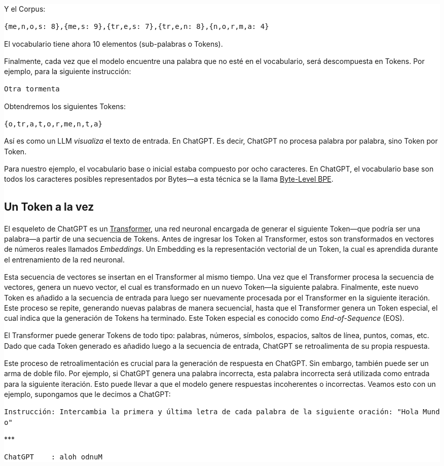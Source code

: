 Y el Corpus:

<div class="example"><pre>
{me,n,o,s: 8},{me,s: 9},{tr,e,s: 7},{tr,e,n: 8},{n,o,r,m,a: 4}
</pre></div>

El vocabulario tiene ahora 10 elementos (sub-palabras o Tokens). 

Finalmente, cada vez que el modelo encuentre una palabra que no esté en el vocabulario, será descompuesta en Tokens. Por ejemplo, para la siguiente instrucción: 

<div class="example"><pre>
Otra tormenta
</pre></div>

Obtendremos los siguientes Tokens:

<div class="example"><pre>
{o,tr,a,t,o,r,me,n,t,a}
</pre></div>

Así es como un LLM *visualiza* el texto de entrada. En ChatGPT. Es decir, ChatGPT no procesa palabra por palabra, sino Token por Token. 

Para nuestro ejemplo, el vocabulario base o inicial estaba compuesto por ocho caracteres. En ChatGPT, el vocabulario base son todos los caracteres posibles representados por Bytes&mdash;a esta técnica se la llama [Byte-Level BPE](https://research.facebook.com/publications/neural-machine-translation-with-byte-level-subwords/).

## Un Token a la vez

El esqueleto de ChatGPT es un [Transformer](https://arxiv.org/abs/1706.03762), una red neuronal encargada de generar el siguiente Token&mdash;que podría ser una palabra&mdash;a partir de una secuencia de Tokens. Antes de ingresar los Token al Transformer, estos son transformados en vectores de números reales llamados *Embeddings*. Un Embedding es la representación vectorial de un Token, la cual es aprendida durante el entrenamiento de la red neuronal.

Esta secuencia de vectores se insertan en el Transformer al mismo tiempo. Una vez que el Transformer procesa la secuencia de vectores, genera un nuevo vector, el cual es transformado en un nuevo Token&mdash;la siguiente palabra. Finalmente, este nuevo Token es añadido a la secuencia de entrada para luego ser nuevamente procesada por el Transformer en la siguiente iteración. Este proceso se repite, generando nuevas palabras de manera secuencial, hasta que el Transformer genera un Token especial, el cual indica que la generación de Tokens ha terminado. Este Token especial es conocido como *End-of-Sequence* (EOS).

El Transformer puede generar Tokens de todo tipo: palabras, números, símbolos, espacios, saltos de línea, puntos, comas, etc. Dado que cada Token generado es añadido luego a la secuencia de entrada, ChatGPT se retroalimenta de su propia respuesta.

Este proceso de retroalimentación es crucial para la generación de respuesta en ChatGPT. Sin embargo, también puede ser un arma de doble filo. Por ejemplo, si ChatGPT genera una palabra incorrecta, esta palabra incorrecta será utilizada como entrada para la siguiente iteración. Esto puede llevar a que el modelo genere respuestas incoherentes o incorrectas. Veamos esto con un ejemplo, supongamos que le decimos a ChatGPT:

<div class="example"><pre>
Instrucción: Intercambia la primera y última letra de cada palabra de la siguiente oración: "Hola Mundo"
</pre></div>
***
<div class="ok"><pre>
ChatGPT    : aloh odnuM
</pre></div>
